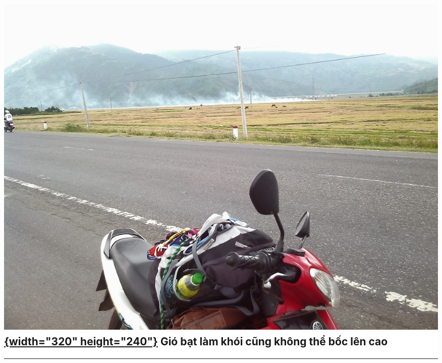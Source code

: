    [![](/assets/2012/03/IMG_20120311_141141.jpg){width="320" height="240"}](http://1.bp.blogspot.com/-D6-HtiKQamQ/T2f5e8Y6NQI/AAAAAAAAB18/40SZmRk7ENk/s1600/IMG_20120311_141141.jpg)
                                                                      Gió bạt làm khói cũng không thể bốc lên cao
  -----------------------------------------------------------------------------------------------------------------------------------------------------------------------------------

  -----------------------------------------------------------------------------------------------------------------------------------------------------------------------------------